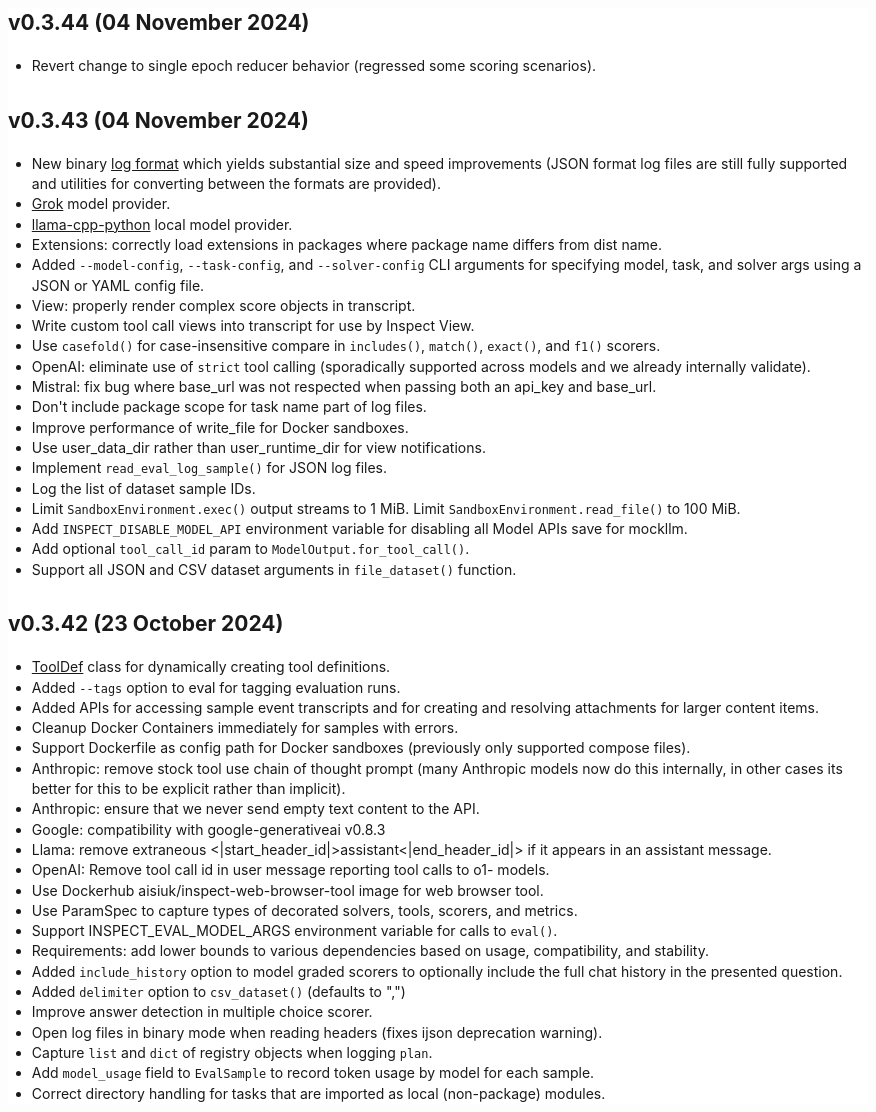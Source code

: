 ## v0.3.44 (04 November 2024)

- Revert change to single epoch reducer behavior (regressed some scoring scenarios).

## v0.3.43 (04 November 2024)

- New binary [log format](https://inspect.aisi.org.uk/eval-logs.html#sec-log-format) which yields substantial size and speed improvements (JSON format log files are still fully supported and utilities for converting between the formats are provided).
- [Grok](https://docs.x.ai/) model provider.
- [llama-cpp-python](https://llama-cpp-python.readthedocs.io/en/latest/) local model provider.
- Extensions: correctly load extensions in packages where package name differs from dist name.
- Added `--model-config`, `--task-config`, and `--solver-config` CLI arguments for specifying model, task, and solver args using a JSON or YAML config file.
- View: properly render complex score objects in transcript.
- Write custom tool call views into transcript for use by Inspect View.
- Use `casefold()` for case-insensitive compare in `includes()`, `match()`, `exact()`, and `f1()` scorers.
- OpenAI: eliminate use of `strict` tool calling (sporadically supported across models and we already internally validate).
- Mistral: fix bug where base_url was not respected when passing both an api_key and base_url.
- Don't include package scope for task name part of log files.
- Improve performance of write_file for Docker sandboxes.
- Use user_data_dir rather than user_runtime_dir for view notifications.
- Implement `read_eval_log_sample()` for JSON log files.
- Log the list of dataset sample IDs.
- Limit `SandboxEnvironment.exec()` output streams to 1 MiB. Limit `SandboxEnvironment.read_file()` to 100 MiB.
- Add `INSPECT_DISABLE_MODEL_API` environment variable for disabling all Model APIs save for mockllm.
- Add optional `tool_call_id` param to `ModelOutput.for_tool_call()`.
- Support all JSON and CSV dataset arguments in `file_dataset()` function.

## v0.3.42 (23 October 2024)

- [ToolDef](https://inspect.aisi.org.uk/tools-custom.html#sec-dynamic-tools) class for dynamically creating tool definitions.
- Added `--tags` option to eval for tagging evaluation runs.
- Added APIs for accessing sample event transcripts and for creating and resolving attachments for larger content items.
- Cleanup Docker Containers immediately for samples with errors.
- Support Dockerfile as config path for Docker sandboxes (previously only supported compose files).
- Anthropic: remove stock tool use chain of thought prompt (many Anthropic models now do this internally, in other cases its better for this to be explicit rather than implicit).
- Anthropic: ensure that we never send empty text content to the API.
- Google: compatibility with google-generativeai v0.8.3
- Llama: remove extraneous <|start_header_id|>assistant<|end_header_id|> if it appears in an assistant message.
- OpenAI: Remove tool call id in user message reporting tool calls to o1- models.
- Use Dockerhub aisiuk/inspect-web-browser-tool image for web browser tool.
- Use ParamSpec to capture types of decorated solvers, tools, scorers, and metrics.
- Support INSPECT_EVAL_MODEL_ARGS environment variable for calls to `eval()`.
- Requirements: add lower bounds to various dependencies based on usage, compatibility, and stability.
- Added `include_history` option to model graded scorers to optionally include the full chat history in the presented question.
- Added `delimiter` option to `csv_dataset()` (defaults to ",")
- Improve answer detection in multiple choice scorer.
- Open log files in binary mode when reading headers (fixes ijson deprecation warning).
- Capture `list` and `dict` of registry objects when logging `plan`.
- Add `model_usage` field to `EvalSample` to record token usage by model for each sample.
- Correct directory handling for tasks that are imported as local (non-package) modules.